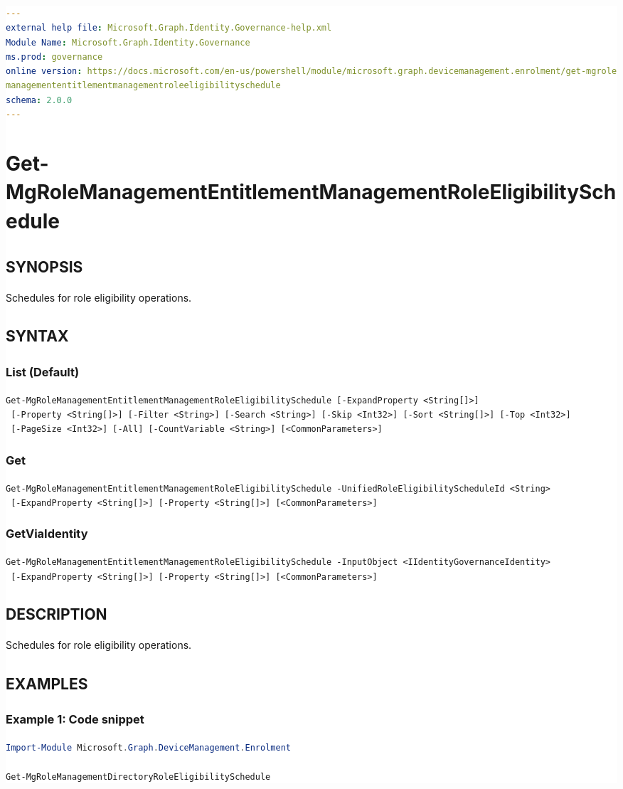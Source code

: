 ```yaml
---
external help file: Microsoft.Graph.Identity.Governance-help.xml
Module Name: Microsoft.Graph.Identity.Governance
ms.prod: governance
online version: https://docs.microsoft.com/en-us/powershell/module/microsoft.graph.devicemanagement.enrolment/get-mgrolemanagemententitlementmanagementroleeligibilityschedule
schema: 2.0.0
---
```


# Get-MgRoleManagementEntitlementManagementRoleEligibilitySchedule

## SYNOPSIS
Schedules for role eligibility operations.

## SYNTAX

### List (Default)
```
Get-MgRoleManagementEntitlementManagementRoleEligibilitySchedule [-ExpandProperty <String[]>]
 [-Property <String[]>] [-Filter <String>] [-Search <String>] [-Skip <Int32>] [-Sort <String[]>] [-Top <Int32>]
 [-PageSize <Int32>] [-All] [-CountVariable <String>] [<CommonParameters>]
```

### Get
```
Get-MgRoleManagementEntitlementManagementRoleEligibilitySchedule -UnifiedRoleEligibilityScheduleId <String>
 [-ExpandProperty <String[]>] [-Property <String[]>] [<CommonParameters>]
```

### GetViaIdentity
```
Get-MgRoleManagementEntitlementManagementRoleEligibilitySchedule -InputObject <IIdentityGovernanceIdentity>
 [-ExpandProperty <String[]>] [-Property <String[]>] [<CommonParameters>]
```

## DESCRIPTION
Schedules for role eligibility operations.

## EXAMPLES

### Example 1: Code snippet
```powershell
Import-Module Microsoft.Graph.DeviceManagement.Enrolment

Get-MgRoleManagementDirectoryRoleEligibilitySchedule
```
